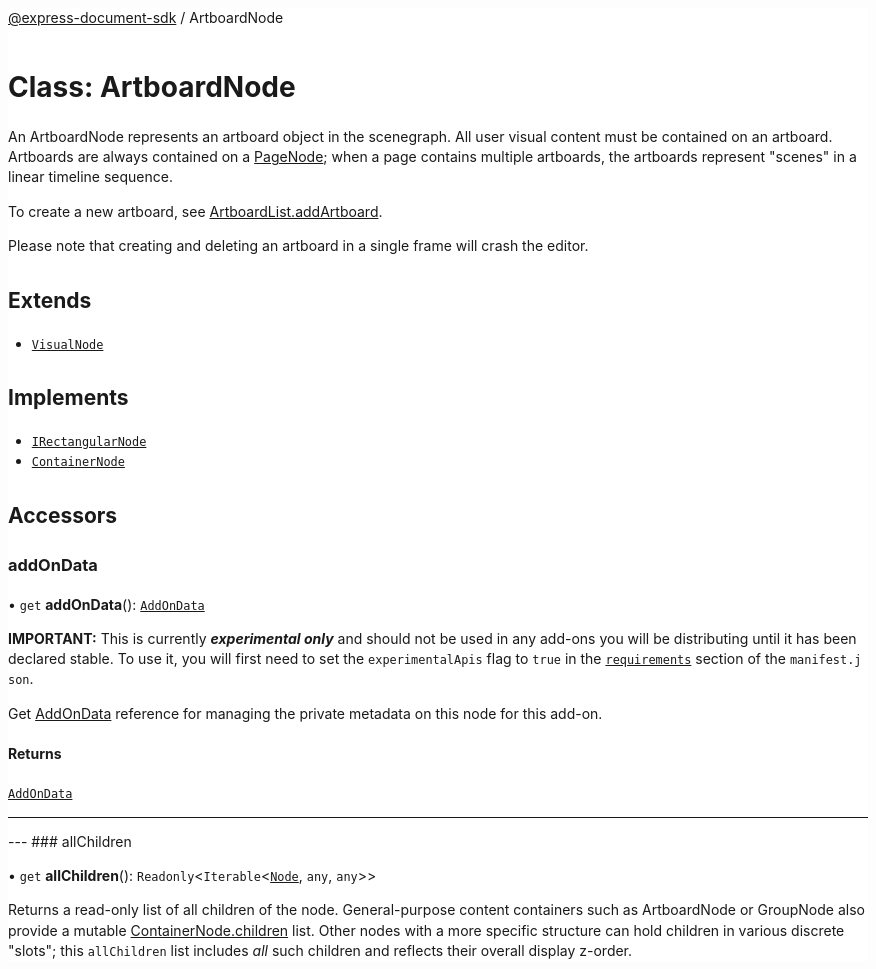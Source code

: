 [@express-document-sdk](../overview.md) / ArtboardNode

# Class: ArtboardNode

An ArtboardNode represents an artboard object in the scenegraph. All user visual content must be contained on an artboard.
Artboards are always contained on a [PageNode](PageNode.md); when a page contains multiple artboards, the artboards represent
"scenes" in a linear timeline sequence.

To create a new artboard, see [ArtboardList.addArtboard](ArtboardList.md#addartboard).

Please note that creating and deleting an artboard in a single frame will crash the editor.

## Extends

-   [`VisualNode`](visual-node.md)

## Implements

-   [`IRectangularNode`](../interfaces/i-rectangular-node.md)
-   [`ContainerNode`](../interfaces/container-node.md)

## Accessors

### addOnData

• `get` **addOnData**(): [`AddOnData`](add-on-data.md)

<InlineAlert slots="text" variant="warning"/>

**IMPORTANT:** This is currently ***experimental only*** and should not be used in any add-ons you will be distributing until it has been declared stable. To use it, you will first need to set the `experimentalApis` flag to `true` in the [`requirements`](../../../manifest/index.md#requirements) section of the `manifest.json`.

Get [AddOnData](add-on-data.md) reference for managing the private metadata on this node for this add-on.

#### Returns

[`AddOnData`](add-on-data.md)

<hr />
---
### allChildren

• `get` **allChildren**(): `Readonly`<`Iterable`<[`Node`](Node.md), `any`, `any`\>\>

Returns a read-only list of all children of the node. General-purpose content containers such as ArtboardNode or
GroupNode also provide a mutable [ContainerNode.children](../interfaces/container-node.md#children) list. Other nodes with a more specific structure can
hold children in various discrete "slots"; this `allChildren` list includes *all* such children and reflects their
overall display z-order.
